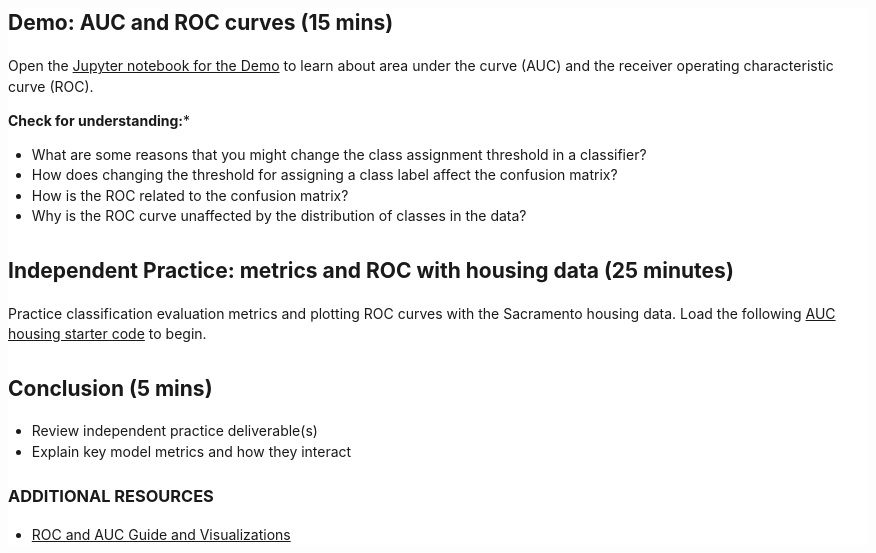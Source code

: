 
<a name="demo"></a>
## Demo: AUC and ROC curves (15 mins)

Open the [Jupyter notebook for the Demo](./code/AUC-ROC-codealong.ipynb) to learn about area under the curve (AUC) and the receiver operating characteristic curve (ROC).


**Check for understanding:***
- What are some reasons that you might change the class assignment threshold in a classifier?
- How does changing the threshold for assigning a class label affect the confusion matrix?
- How is the ROC related to the confusion matrix?
- Why is the ROC curve unaffected by the distribution of classes in the data?


<a name="ind-practice"></a>
## Independent Practice: metrics and ROC with housing data (25 minutes)

Practice classification evaluation metrics and plotting ROC curves with the Sacramento housing data. Load the following [AUC housing starter code](./code/starter-code/AUC-sacramento-housing-starter-code.ipynb) to begin.

<a name="conclusion"></a>
## Conclusion (5 mins)
- Review independent practice deliverable(s)
- Explain key model metrics and how they interact


### ADDITIONAL RESOURCES

- [ROC and AUC Guide and Visualizations](http://www.r-bloggers.com/illustrated-guide-to-roc-and-auc/)
